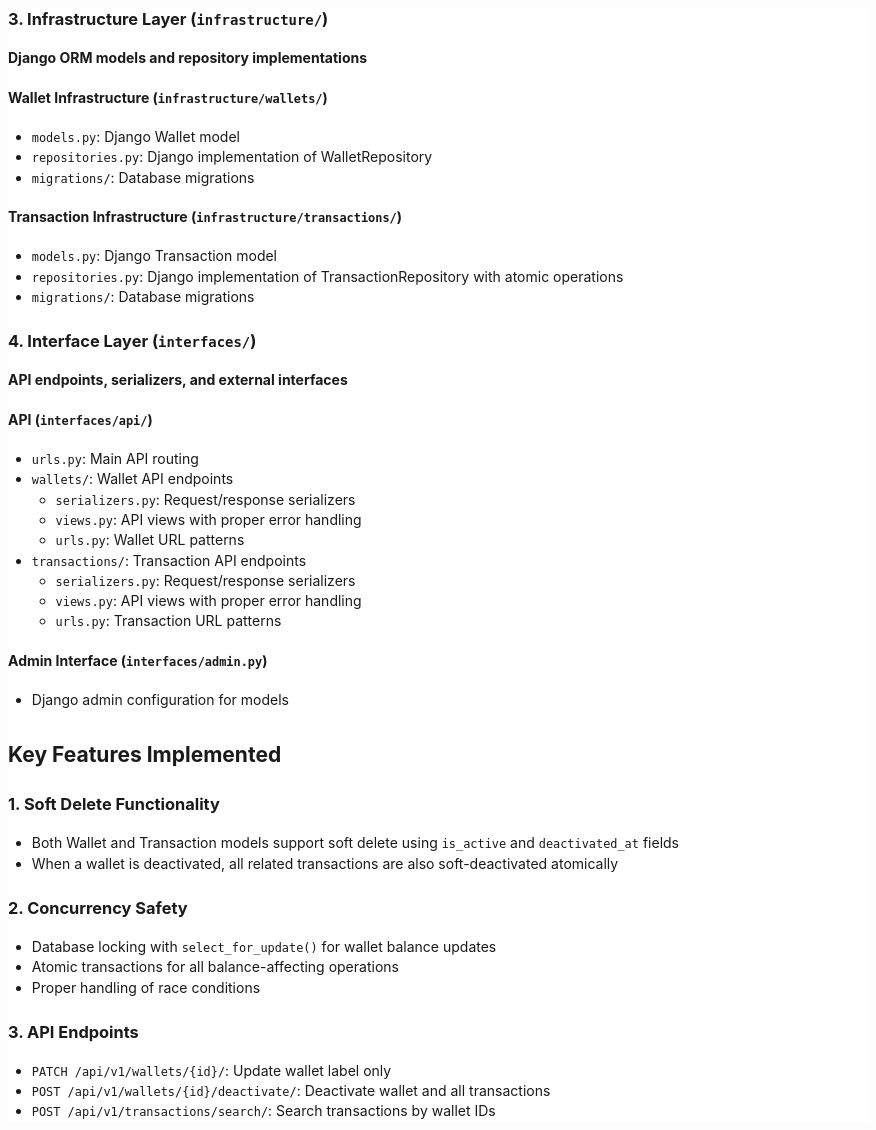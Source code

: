 ### 3. Infrastructure Layer (`infrastructure/`)

**Django ORM models and repository implementations**

#### Wallet Infrastructure (`infrastructure/wallets/`)
- `models.py`: Django Wallet model
- `repositories.py`: Django implementation of WalletRepository
- `migrations/`: Database migrations

#### Transaction Infrastructure (`infrastructure/transactions/`)
- `models.py`: Django Transaction model
- `repositories.py`: Django implementation of TransactionRepository with atomic operations
- `migrations/`: Database migrations

### 4. Interface Layer (`interfaces/`)

**API endpoints, serializers, and external interfaces**

#### API (`interfaces/api/`)
- `urls.py`: Main API routing
- `wallets/`: Wallet API endpoints
  - `serializers.py`: Request/response serializers
  - `views.py`: API views with proper error handling
  - `urls.py`: Wallet URL patterns
- `transactions/`: Transaction API endpoints
  - `serializers.py`: Request/response serializers
  - `views.py`: API views with proper error handling
  - `urls.py`: Transaction URL patterns

#### Admin Interface (`interfaces/admin.py`)
- Django admin configuration for models

## Key Features Implemented

### 1. Soft Delete Functionality
- Both Wallet and Transaction models support soft delete using `is_active` and `deactivated_at` fields
- When a wallet is deactivated, all related transactions are also soft-deactivated atomically

### 2. Concurrency Safety
- Database locking with `select_for_update()` for wallet balance updates
- Atomic transactions for all balance-affecting operations
- Proper handling of race conditions

### 3. API Endpoints
- `PATCH /api/v1/wallets/{id}/`: Update wallet label only
- `POST /api/v1/wallets/{id}/deactivate/`: Deactivate wallet and all transactions
- `POST /api/v1/transactions/search/`: Search transactions by wallet IDs
